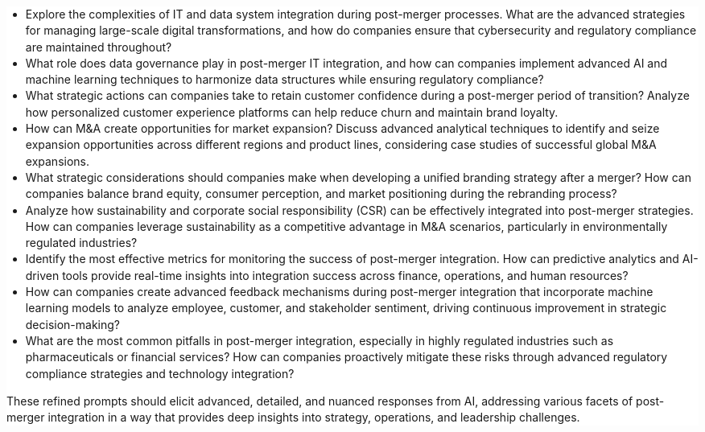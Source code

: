 - Explore the complexities of IT and data system integration during post-merger processes. What are the advanced strategies for managing large-scale digital transformations, and how do companies ensure that cybersecurity and regulatory compliance are maintained throughout?
- What role does data governance play in post-merger IT integration, and how can companies implement advanced AI and machine learning techniques to harmonize data structures while ensuring regulatory compliance?
- What strategic actions can companies take to retain customer confidence during a post-merger period of transition? Analyze how personalized customer experience platforms can help reduce churn and maintain brand loyalty.
- How can M&A create opportunities for market expansion? Discuss advanced analytical techniques to identify and seize expansion opportunities across different regions and product lines, considering case studies of successful global M&A expansions.
- What strategic considerations should companies make when developing a unified branding strategy after a merger? How can companies balance brand equity, consumer perception, and market positioning during the rebranding process?
- Analyze how sustainability and corporate social responsibility (CSR) can be effectively integrated into post-merger strategies. How can companies leverage sustainability as a competitive advantage in M&A scenarios, particularly in environmentally regulated industries?
- Identify the most effective metrics for monitoring the success of post-merger integration. How can predictive analytics and AI-driven tools provide real-time insights into integration success across finance, operations, and human resources?
- How can companies create advanced feedback mechanisms during post-merger integration that incorporate machine learning models to analyze employee, customer, and stakeholder sentiment, driving continuous improvement in strategic decision-making?
- What are the most common pitfalls in post-merger integration, especially in highly regulated industries such as pharmaceuticals or financial services? How can companies proactively mitigate these risks through advanced regulatory compliance strategies and technology integration?

These refined prompts should elicit advanced, detailed, and nuanced responses from AI, addressing various facets of post-merger integration in a way that provides deep insights into strategy, operations, and leadership challenges.

